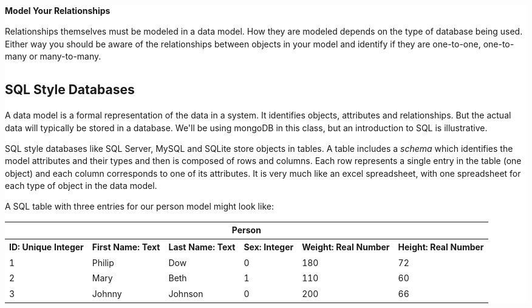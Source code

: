 **Model Your Relationships**

Relationships themselves must be modeled in a data model. How they are modeled depends on the type of database being used. Either way you should be aware of the relationships between objects in your model and identify if they are one-to-one, one-to-many or many-to-many.

## SQL Style Databases

A data model is a formal representation of the data in a system. It identifies objects, attributes and relationships. But the actual data will typically be stored in a database. We'll be using mongoDB in this class, but an introduction to SQL is illustrative.

SQL style databases like SQL Server, MySQL and SQLite store objects in tables. A table includes a *schema* which identifies the model attributes and their types and then is composed of rows and columns. Each row represents a single entry in the table (one object) and each column corresponds to one of its attributes. It is very much like an excel spreadsheet, with one spreadsheet for each type of object in the data model.

A SQL table with three entries for our person model might look like:

<table>
<tr><th colspan="6">Person</th></tr>
<tr>
	<th>ID: Unique Integer</th>
	<th>First Name: Text</th>
	<th>Last Name: Text</th>
	<th>Sex: Integer</th>
	<th>Weight: Real Number</th>
	<th>Height: Real Number</th>
</tr>
<tr>
	<td>1</td>
	<td>Philip</td>
	<td>Dow</td>
	<td>0</td>
	<td>180</td>
	<td>72</td>
</tr>
<tr>
	<td>2</td>
	<td>Mary</td>
	<td>Beth</td>
	<td>1</td>
	<td>110</td>
	<td>60</td>
</tr>
<tr>
	<td>3</td>
	<td>Johnny</td>
	<td>Johnson</td>
	<td>0</td>
	<td>200</td>
	<td>66</td>
</tr>
</table>
